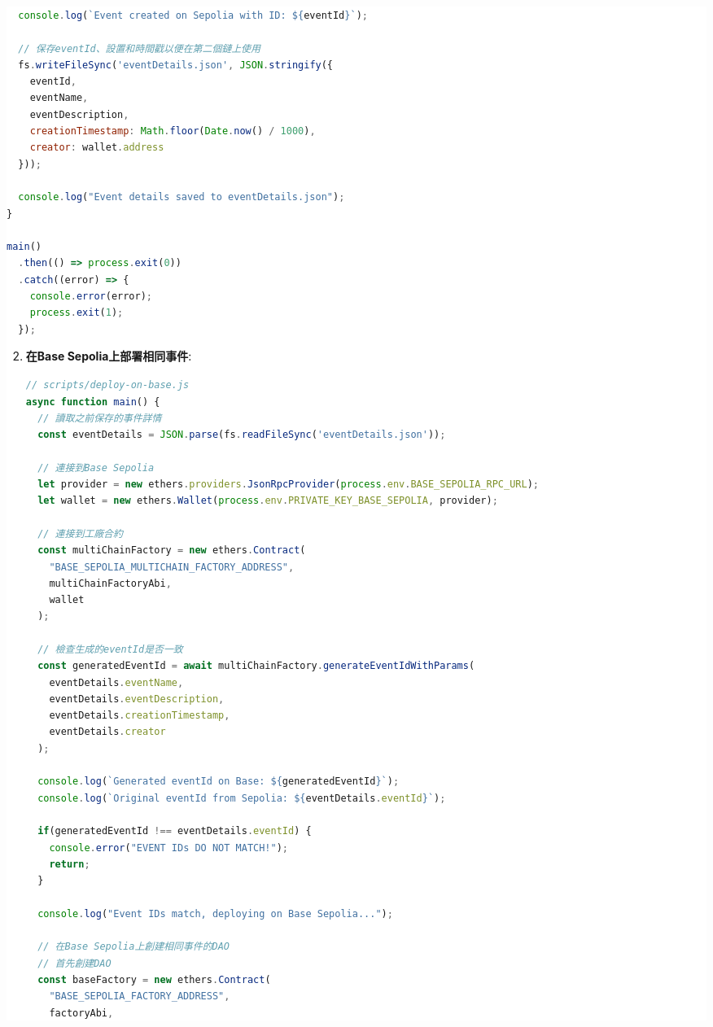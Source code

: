    ```javascript
     console.log(`Event created on Sepolia with ID: ${eventId}`);
     
     // 保存eventId、設置和時間戳以便在第二個鏈上使用
     fs.writeFileSync('eventDetails.json', JSON.stringify({
       eventId,
       eventName,
       eventDescription,
       creationTimestamp: Math.floor(Date.now() / 1000),
       creator: wallet.address
     }));
     
     console.log("Event details saved to eventDetails.json");
   }
   
   main()
     .then(() => process.exit(0))
     .catch((error) => {
       console.error(error);
       process.exit(1);
     });
   ```

2. **在Base Sepolia上部署相同事件**:

   ```javascript
   // scripts/deploy-on-base.js
   async function main() {
     // 讀取之前保存的事件詳情
     const eventDetails = JSON.parse(fs.readFileSync('eventDetails.json'));
     
     // 連接到Base Sepolia
     let provider = new ethers.providers.JsonRpcProvider(process.env.BASE_SEPOLIA_RPC_URL);
     let wallet = new ethers.Wallet(process.env.PRIVATE_KEY_BASE_SEPOLIA, provider);
     
     // 連接到工廠合約
     const multiChainFactory = new ethers.Contract(
       "BASE_SEPOLIA_MULTICHAIN_FACTORY_ADDRESS",
       multiChainFactoryAbi,
       wallet
     );
     
     // 檢查生成的eventId是否一致
     const generatedEventId = await multiChainFactory.generateEventIdWithParams(
       eventDetails.eventName,
       eventDetails.eventDescription,
       eventDetails.creationTimestamp,
       eventDetails.creator
     );
     
     console.log(`Generated eventId on Base: ${generatedEventId}`);
     console.log(`Original eventId from Sepolia: ${eventDetails.eventId}`);
     
     if(generatedEventId !== eventDetails.eventId) {
       console.error("EVENT IDs DO NOT MATCH!");
       return;
     }
     
     console.log("Event IDs match, deploying on Base Sepolia...");
     
     // 在Base Sepolia上創建相同事件的DAO
     // 首先創建DAO
     const baseFactory = new ethers.Contract(
       "BASE_SEPOLIA_FACTORY_ADDRESS",
       factoryAbi,
   ```